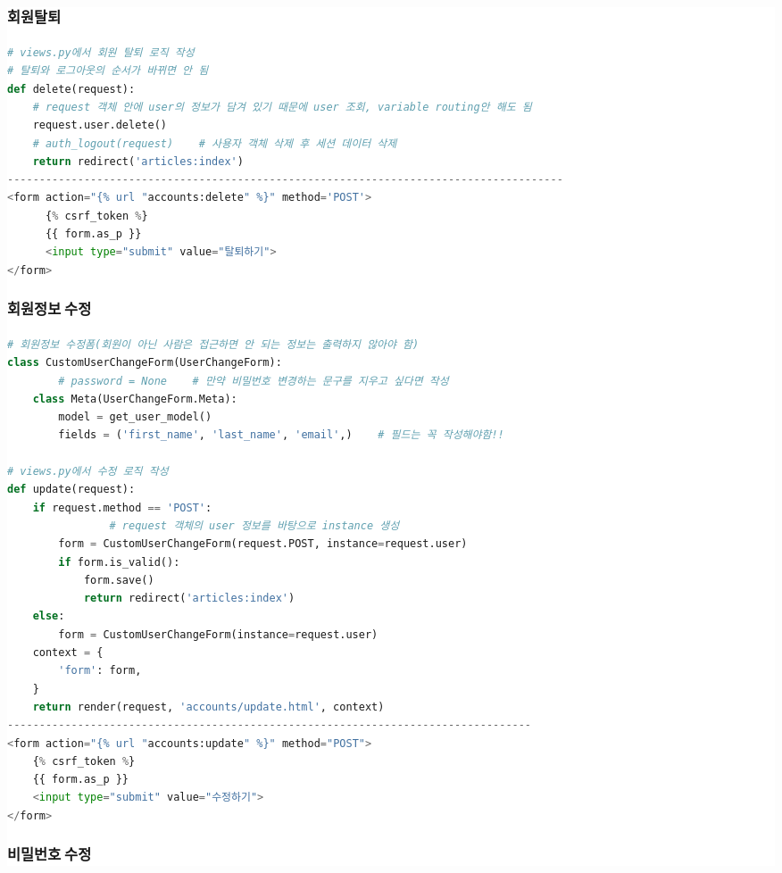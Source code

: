 ### 회원탈퇴

```python
# views.py에서 회원 탈퇴 로직 작성
# 탈퇴와 로그아웃의 순서가 바뀌면 안 됨
def delete(request):
    # request 객체 안에 user의 정보가 담겨 있기 때문에 user 조회, variable routing안 해도 됨
    request.user.delete()
    # auth_logout(request)    # 사용자 객체 삭제 후 세션 데이터 삭제
    return redirect('articles:index')
---------------------------------------------------------------------------------------
<form action="{% url "accounts:delete" %}" method='POST'>
      {% csrf_token %}
      {{ form.as_p }}
      <input type="submit" value="탈퇴하기">
</form>
```

### 회원정보 수정

```python
# 회원정보 수정폼(회원이 아닌 사람은 접근하면 안 되는 정보는 출력하지 않아야 함)
class CustomUserChangeForm(UserChangeForm):
		# password = None    # 만약 비밀번호 변경하는 문구를 지우고 싶다면 작성
    class Meta(UserChangeForm.Meta):
        model = get_user_model()
        fields = ('first_name', 'last_name', 'email',)    # 필드는 꼭 작성해야함!!

# views.py에서 수정 로직 작성
def update(request):
    if request.method == 'POST':
				# request 객체의 user 정보를 바탕으로 instance 생성
        form = CustomUserChangeForm(request.POST, instance=request.user)
        if form.is_valid():
            form.save()
            return redirect('articles:index')
    else:
        form = CustomUserChangeForm(instance=request.user)
    context = {
        'form': form,
    }
    return render(request, 'accounts/update.html', context)
----------------------------------------------------------------------------------
<form action="{% url "accounts:update" %}" method="POST">
    {% csrf_token %}
    {{ form.as_p }}
    <input type="submit" value="수정하기">
</form>
```

### 비밀번호 수정
